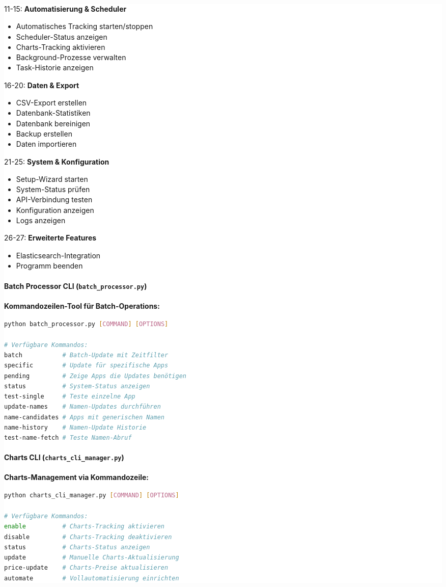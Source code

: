 11-15: **Automatisierung & Scheduler**
- Automatisches Tracking starten/stoppen
- Scheduler-Status anzeigen
- Charts-Tracking aktivieren
- Background-Prozesse verwalten
- Task-Historie anzeigen

16-20: **Daten & Export**
- CSV-Export erstellen
- Datenbank-Statistiken
- Datenbank bereinigen
- Backup erstellen
- Daten importieren

21-25: **System & Konfiguration**
- Setup-Wizard starten
- System-Status prüfen
- API-Verbindung testen
- Konfiguration anzeigen
- Logs anzeigen

26-27: **Erweiterte Features**
- Elasticsearch-Integration
- Programm beenden

#### Batch Processor CLI (`batch_processor.py`)
**Kommandozeilen-Tool für Batch-Operations:**

```bash
python batch_processor.py [COMMAND] [OPTIONS]

# Verfügbare Kommandos:
batch           # Batch-Update mit Zeitfilter
specific        # Update für spezifische Apps  
pending         # Zeige Apps die Updates benötigen
status          # System-Status anzeigen
test-single     # Teste einzelne App
update-names    # Namen-Updates durchführen
name-candidates # Apps mit generischen Namen
name-history    # Namen-Update Historie
test-name-fetch # Teste Namen-Abruf
```

#### Charts CLI (`charts_cli_manager.py`)
**Charts-Management via Kommandozeile:**

```bash
python charts_cli_manager.py [COMMAND] [OPTIONS]

# Verfügbare Kommandos:
enable          # Charts-Tracking aktivieren
disable         # Charts-Tracking deaktivieren
status          # Charts-Status anzeigen
update          # Manuelle Charts-Aktualisierung
price-update    # Charts-Preise aktualisieren
automate        # Vollautomatisierung einrichten
```
